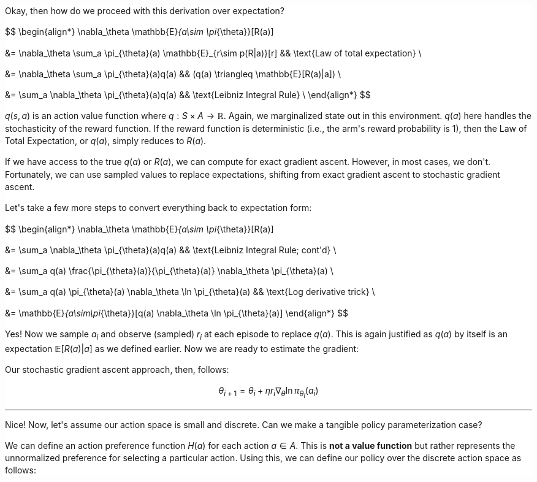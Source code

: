 Okay, then how do we proceed with this derivation over expectation?

$$
\begin{align*}
\nabla_\theta \mathbb{E}_{a\sim \pi_{\theta}}[R(a)]

&= \nabla_\theta \sum_a \pi_{\theta}(a) \mathbb{E}_{r\sim p(R|a)}[r] && \text{Law of total expectation} \\

&= \nabla_\theta \sum_a \pi_{\theta}(a)q(a) && (q(a) \triangleq \mathbb{E}[R(a)|a]) \\

&= \sum_a \nabla_\theta \pi_{\theta}(a)q(a) && \text{Leibniz Integral Rule} \\
\end{align*}
$$

$q(s,a)$ is an action value function where $q: S \times A \to \mathbb{R}$. Again, we marginalized state out in this environment. $q(a)$ here handles the stochasticity of the reward function. If the reward function is deterministic (i.e., the arm's reward probability is 1), then the Law of Total Expectation, or $q(a)$, simply reduces to $R(a)$.

If we have access to the true $q(a)$ or $R(a)$, we can compute for exact gradient ascent. However, in most cases, we don't. Fortunately, we can use sampled values to replace expectations, shifting from exact gradient ascent to stochastic gradient ascent.

Let's take a few more steps to convert everything back to expectation form:


$$
\begin{align*}
\nabla_\theta \mathbb{E}_{a\sim \pi_{\theta}}[R(a)]

&= \sum_a \nabla_\theta \pi_{\theta}(a)q(a) && \text{Leibniz Integral Rule; cont'd} \\

&= \sum_a q(a) \frac{\pi_{\theta}(a)}{\pi_{\theta}(a)} \nabla_\theta \pi_{\theta}(a) \\

&= \sum_a q(a) \pi_{\theta}(a) \nabla_\theta \ln \pi_{\theta}(a) && \text{Log derivative trick} \\

&= \mathbb{E}_{a\sim\pi_{\theta}}[q(a) \nabla_\theta \ln \pi_{\theta}(a)]
\end{align*}
$$

Yes! Now we sample $a_i$ and observe (sampled) $r_i$ at each episode to replace $q(a)$. This is again justified as $q(a)$ by itself is an expectation $\mathbb{E}[R(a)|a]$ as we defined earlier. Now we are ready to estimate the gradient:

Our stochastic gradient ascent approach, then, follows:

$$
\theta_{i+1} = \theta_{i} + \eta r_i \nabla_\theta \ln \pi_{\theta_{i}}(a_i)
$$

---

Nice! Now, let's assume our action space is small and discrete. Can we make a tangible policy parameterization case? 

We can define an action preference function $H(a)$ for each action $a \in A$. This is $\textbf{not a value function}$ but rather represents the unnormalized preference for selecting a particular action. Using this, we can define our policy over the discrete action space as follows:
